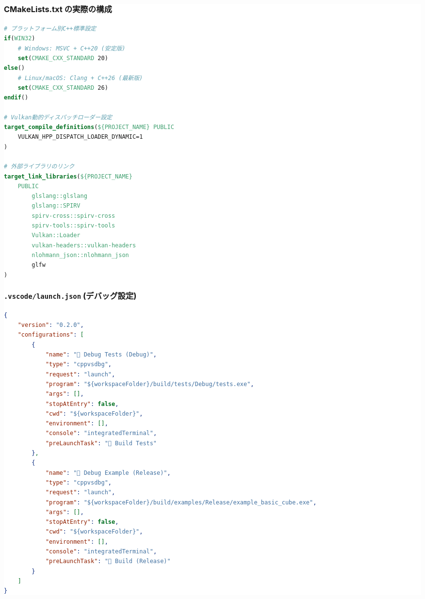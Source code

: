 ### CMakeLists.txt の実際の構成

```cmake
# プラットフォーム別C++標準設定
if(WIN32)
    # Windows: MSVC + C++20 (安定版)
    set(CMAKE_CXX_STANDARD 20)
else()
    # Linux/macOS: Clang + C++26 (最新版)
    set(CMAKE_CXX_STANDARD 26)
endif()

# Vulkan動的ディスパッチローダー設定
target_compile_definitions(${PROJECT_NAME} PUBLIC
    VULKAN_HPP_DISPATCH_LOADER_DYNAMIC=1
)

# 外部ライブラリのリンク
target_link_libraries(${PROJECT_NAME}
    PUBLIC
        glslang::glslang
        glslang::SPIRV
        spirv-cross::spirv-cross
        spirv-tools::spirv-tools
        Vulkan::Loader
        vulkan-headers::vulkan-headers
        nlohmann_json::nlohmann_json
        glfw
)
```

### `.vscode/launch.json` (デバッグ設定)

```json
{
    "version": "0.2.0",
    "configurations": [
        {
            "name": "🐛 Debug Tests (Debug)",
            "type": "cppvsdbg",
            "request": "launch",
            "program": "${workspaceFolder}/build/tests/Debug/tests.exe",
            "args": [],
            "stopAtEntry": false,
            "cwd": "${workspaceFolder}",
            "environment": [],
            "console": "integratedTerminal",
            "preLaunchTask": "🧪 Build Tests"
        },
        {
            "name": "🚀 Debug Example (Release)",
            "type": "cppvsdbg",
            "request": "launch",
            "program": "${workspaceFolder}/build/examples/Release/example_basic_cube.exe",
            "args": [],
            "stopAtEntry": false,
            "cwd": "${workspaceFolder}",
            "environment": [],
            "console": "integratedTerminal",
            "preLaunchTask": "🔨 Build (Release)"
        }
    ]
}
```